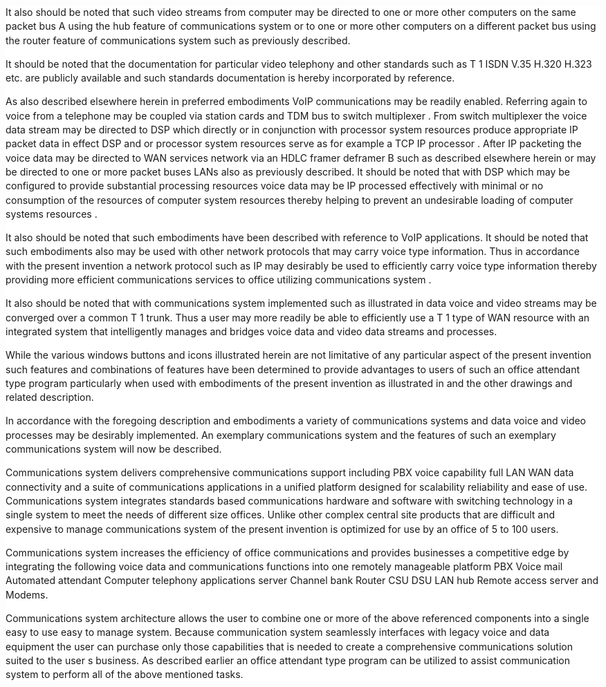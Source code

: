 It also should be noted that such video streams from computer may be directed to one or more other computers on the same packet bus A using the hub feature of communications system or to one or more other computers on a different packet bus using the router feature of communications system such as previously described.

It should be noted that the documentation for particular video telephony and other standards such as T 1 ISDN V.35 H.320 H.323 etc. are publicly available and such standards documentation is hereby incorporated by reference.

As also described elsewhere herein in preferred embodiments VoIP communications may be readily enabled. Referring again to voice from a telephone may be coupled via station cards and TDM bus to switch multiplexer . From switch multiplexer the voice data stream may be directed to DSP which directly or in conjunction with processor system resources produce appropriate IP packet data in effect DSP and or processor system resources serve as for example a TCP IP processor . After IP packeting the voice data may be directed to WAN services network via an HDLC framer deframer B such as described elsewhere herein or may be directed to one or more packet buses LANs also as previously described. It should be noted that with DSP which may be configured to provide substantial processing resources voice data may be IP processed effectively with minimal or no consumption of the resources of computer system resources thereby helping to prevent an undesirable loading of computer systems resources .

It also should be noted that such embodiments have been described with reference to VoIP applications. It should be noted that such embodiments also may be used with other network protocols that may carry voice type information. Thus in accordance with the present invention a network protocol such as IP may desirably be used to efficiently carry voice type information thereby providing more efficient communications services to office utilizing communications system .

It also should be noted that with communications system implemented such as illustrated in data voice and video streams may be converged over a common T 1 trunk. Thus a user may more readily be able to efficiently use a T 1 type of WAN resource with an integrated system that intelligently manages and bridges voice data and video data streams and processes.

While the various windows buttons and icons illustrated herein are not limitative of any particular aspect of the present invention such features and combinations of features have been determined to provide advantages to users of such an office attendant type program particularly when used with embodiments of the present invention as illustrated in and the other drawings and related description.

In accordance with the foregoing description and embodiments a variety of communications systems and data voice and video processes may be desirably implemented. An exemplary communications system and the features of such an exemplary communications system will now be described.

Communications system delivers comprehensive communications support including PBX voice capability full LAN WAN data connectivity and a suite of communications applications in a unified platform designed for scalability reliability and ease of use. Communications system integrates standards based communications hardware and software with switching technology in a single system to meet the needs of different size offices. Unlike other complex central site products that are difficult and expensive to manage communications system of the present invention is optimized for use by an office of 5 to 100 users.

Communications system increases the efficiency of office communications and provides businesses a competitive edge by integrating the following voice data and communications functions into one remotely manageable platform PBX Voice mail Automated attendant Computer telephony applications server Channel bank Router CSU DSU LAN hub Remote access server and Modems.

Communications system architecture allows the user to combine one or more of the above referenced components into a single easy to use easy to manage system. Because communication system seamlessly interfaces with legacy voice and data equipment the user can purchase only those capabilities that is needed to create a comprehensive communications solution suited to the user s business. As described earlier an office attendant type program can be utilized to assist communication system to perform all of the above mentioned tasks.

